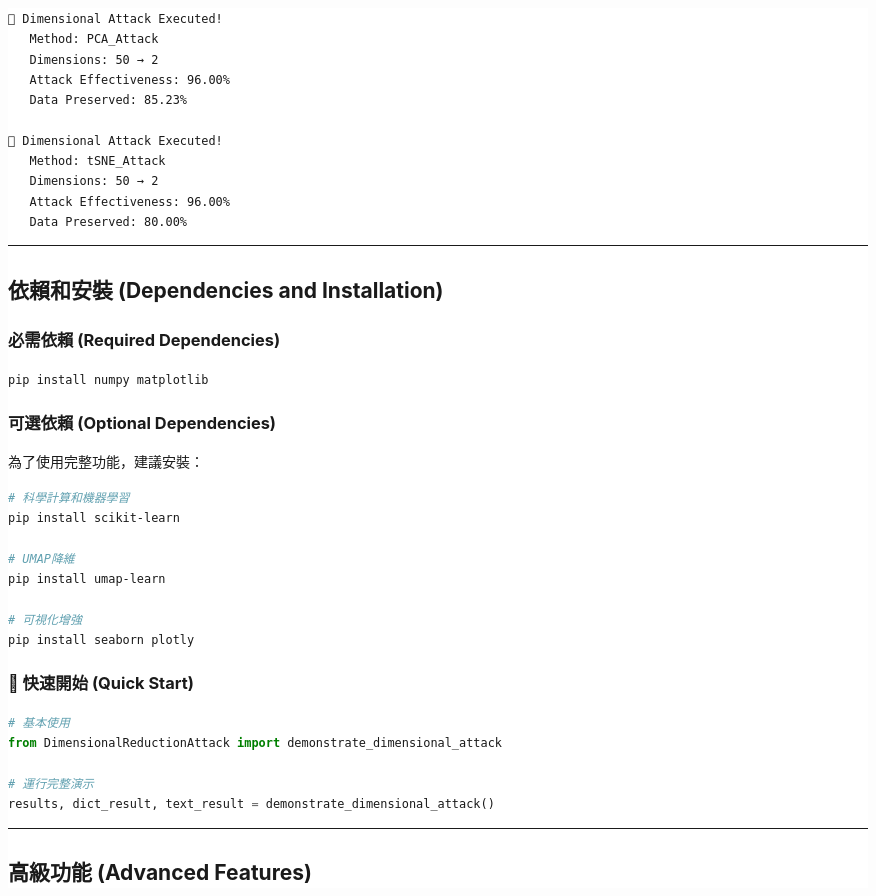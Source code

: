 ```bash
🎯 Dimensional Attack Executed!
   Method: PCA_Attack
   Dimensions: 50 → 2
   Attack Effectiveness: 96.00%
   Data Preserved: 85.23%

🎯 Dimensional Attack Executed!
   Method: tSNE_Attack
   Dimensions: 50 → 2
   Attack Effectiveness: 96.00%
   Data Preserved: 80.00%
```

---

## 依賴和安裝 (Dependencies and Installation)

### 必需依賴 (Required Dependencies)

```bash
pip install numpy matplotlib
```

### 可選依賴 (Optional Dependencies)

為了使用完整功能，建議安裝：

```bash
# 科學計算和機器學習
pip install scikit-learn

# UMAP降維
pip install umap-learn

# 可視化增強
pip install seaborn plotly
```

### 🚀 快速開始 (Quick Start)

```python
# 基本使用
from DimensionalReductionAttack import demonstrate_dimensional_attack

# 運行完整演示
results, dict_result, text_result = demonstrate_dimensional_attack()
```

---

## 高級功能 (Advanced Features)
